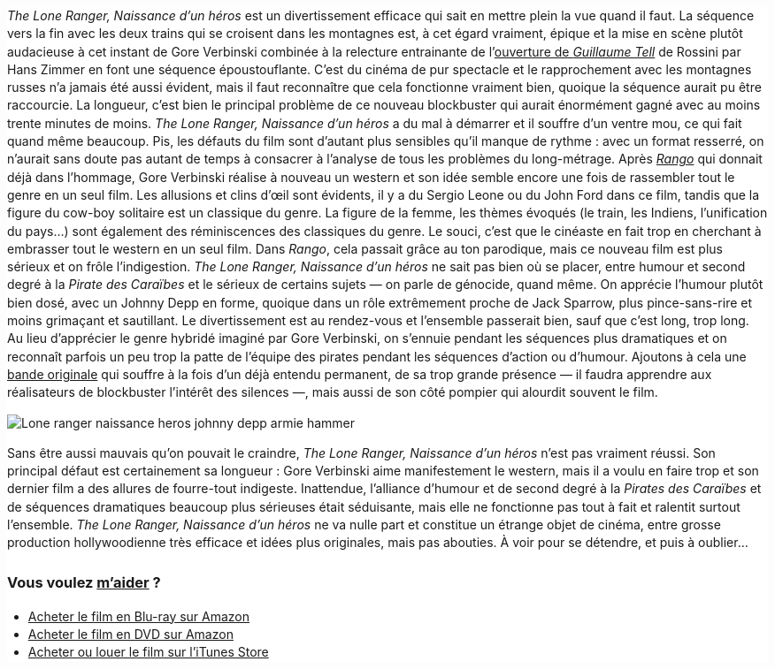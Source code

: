 <p><em>The Lone Ranger, Naissance d’un héros</em> est un divertissement efficace qui sait en mettre plein la vue quand il faut. La séquence vers la fin avec les deux trains qui se croisent dans les montagnes est, à cet égard vraiment, épique et la mise en scène plutôt audacieuse à cet instant de Gore Verbinski combinée à la relecture entrainante de l’<a href="http://open.spotify.com/track/6c7CHDYMmFrcfHQolTYPSs">ouverture de <em>Guillaume Tell</em></a> de Rossini par Hans Zimmer en font une séquence époustouflante. C’est du cinéma de pur spectacle et le rapprochement avec les montagnes russes n’a jamais été aussi évident, mais il faut reconnaître que cela fonctionne vraiment bien, quoique la séquence aurait pu être raccourcie. La longueur, c’est bien le principal problème de ce nouveau blockbuster qui aurait énormément gagné avec au moins trente minutes de moins. <em>The Lone Ranger, Naissance d’un héros</em> a du mal à démarrer et il souffre d’un ventre mou, ce qui fait quand même beaucoup. Pis, les défauts du film sont d’autant plus sensibles qu’il manque de rythme : avec un format resserré, on n’aurait sans doute pas autant de temps à consacrer à l’analyse de tous les problèmes du long-métrage. Après <a href="https://voiretmanger.fr/rango-verbinski/" title="Rango, Gore Verbinski"><em>Rango</em></a> qui donnait déjà dans l’hommage, Gore Verbinski réalise à nouveau un western et son idée semble encore une fois de rassembler tout le genre en un seul film. Les allusions et clins d’œil sont évidents, il y a du Sergio Leone ou du John Ford dans ce film, tandis que la figure du cow-boy solitaire est un classique du genre. La figure de la femme, les thèmes évoqués (le train, les Indiens, l’unification du pays…) sont également des réminiscences des classiques du genre. Le souci, c’est que le cinéaste en fait trop en cherchant à embrasser tout le western en un seul film. Dans <em>Rango</em>, cela passait grâce au ton parodique, mais ce nouveau film est plus sérieux et on frôle l’indigestion. <em>The Lone Ranger, Naissance d’un héros</em> ne sait pas bien où se placer, entre humour et second degré à la <em>Pirate des Caraïbes</em> et le sérieux de certains sujets — on parle de génocide, quand même. On apprécie l’humour plutôt bien dosé, avec un Johnny Depp en forme, quoique dans un rôle extrêmement proche de Jack Sparrow, plus pince-sans-rire et moins grimaçant et sautillant. Le divertissement est au rendez-vous et l’ensemble passerait bien, sauf que c’est long, trop long. Au lieu d’apprécier le genre hybridé imaginé par Gore Verbinski, on s’ennuie pendant les séquences plus dramatiques et on reconnaît parfois un peu trop la patte de l’équipe des pirates pendant les séquences d’action ou d’humour. Ajoutons à cela une <a href="http://www.amazon.fr/gp/product/B00DPEIBFE/ref=as_li_ss_tl?ie=UTF8&#038;tag=leblogdenic07-21&#038;linkCode=as2&#038;camp=1642&#038;creative=19458&#038;creativeASIN=B00DPEIBFE">bande originale</a> qui souffre à la fois d’un déjà entendu permanent, de sa trop grande présence — il faudra apprendre aux réalisateurs de blockbuster l’intérêt des silences —, mais aussi de son côté pompier qui alourdit souvent le film.</p>
<img class="aligncenter" src="https://voiretmanger.fr/wp-content/2013/08/lone-ranger-naissance-heros-johnny-depp-armie-hammer.jpg.jpg" alt="Lone ranger naissance heros johnny depp armie hammer" title="lone-ranger-naissance-heros-johnny-depp-armie-hammer.jpg" width="100%" />
<p>Sans être aussi mauvais qu’on pouvait le craindre, <em>The Lone Ranger, Naissance d’un héros</em> n’est pas vraiment réussi. Son principal défaut est certainement sa longueur : Gore Verbinski aime manifestement le western, mais il a voulu en faire trop et son dernier film a des allures de fourre-tout indigeste. Inattendue, l’alliance d’humour et de second degré à la <em>Pirates des Caraïbes</em> et de séquences dramatiques beaucoup plus sérieuses était séduisante, mais elle ne fonctionne pas tout à fait et ralentit surtout l’ensemble. <em>The Lone Ranger, Naissance d’un héros</em> ne va nulle part et constitue un étrange objet de cinéma, entre grosse production hollywoodienne très efficace et idées plus originales, mais pas abouties. À voir pour se détendre, et puis à oublier…</p>
<div class="amazon">
<h3>Vous voulez <a href="https://voiretmanger.fr/soutien/">m&rsquo;aider</a> ?</h3>
<ul>
<li><a href="http://www.amazon.fr/gp/product/B00ALUN8J4/ref=as_li_ss_tl?ie=UTF8&amp;tag=leblogdenic07-21&amp;linkCode=as2&amp;camp=1642&amp;creative=19458&amp;creativeASIN=B00ALUN8J4">Acheter le film en Blu-ray sur Amazon</a></li>
<li><a href="http://www.amazon.fr/gp/product/B00ALUN82G/ref=as_li_ss_tl?ie=UTF8&amp;tag=leblogdenic07-21&amp;linkCode=as2&amp;camp=1642&amp;creative=19458&amp;creativeASIN=B00ALUN82G">Acheter le film en DVD sur Amazon</a></li>
<li><a href="https://itunes.apple.com/fr/movie/lone-ranger-naissance-dun/id716968901">Acheter ou louer le film sur l&rsquo;iTunes Store</a></li>
</ul>
</div>


